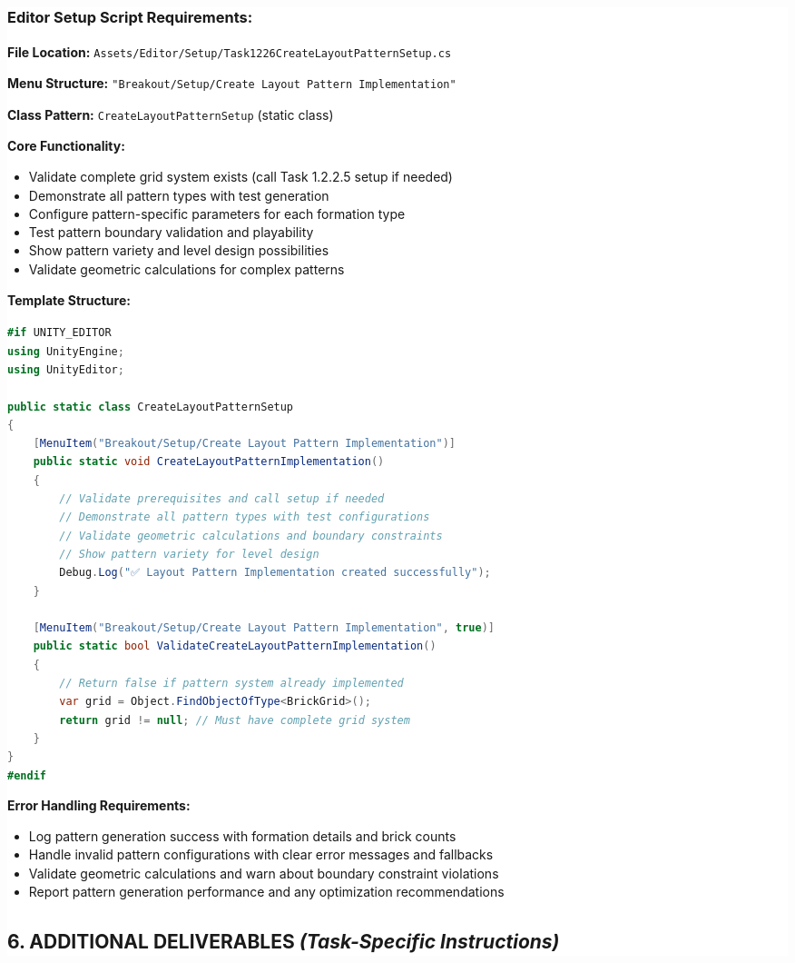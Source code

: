 ### **Editor Setup Script Requirements:**

**File Location:** `Assets/Editor/Setup/Task1226CreateLayoutPatternSetup.cs`

**Menu Structure:** `"Breakout/Setup/Create Layout Pattern Implementation"`

**Class Pattern:** `CreateLayoutPatternSetup` (static class)

**Core Functionality:**

- Validate complete grid system exists (call Task 1.2.2.5 setup if needed)
- Demonstrate all pattern types with test generation
- Configure pattern-specific parameters for each formation type
- Test pattern boundary validation and playability
- Show pattern variety and level design possibilities
- Validate geometric calculations for complex patterns

**Template Structure:**

```csharp
#if UNITY_EDITOR
using UnityEngine;
using UnityEditor;

public static class CreateLayoutPatternSetup
{
    [MenuItem("Breakout/Setup/Create Layout Pattern Implementation")]
    public static void CreateLayoutPatternImplementation()
    {
        // Validate prerequisites and call setup if needed
        // Demonstrate all pattern types with test configurations
        // Validate geometric calculations and boundary constraints
        // Show pattern variety for level design
        Debug.Log("✅ Layout Pattern Implementation created successfully");
    }

    [MenuItem("Breakout/Setup/Create Layout Pattern Implementation", true)]
    public static bool ValidateCreateLayoutPatternImplementation()
    {
        // Return false if pattern system already implemented
        var grid = Object.FindObjectOfType<BrickGrid>();
        return grid != null; // Must have complete grid system
    }
}
#endif
```

**Error Handling Requirements:**

- Log pattern generation success with formation details and brick counts
- Handle invalid pattern configurations with clear error messages and fallbacks
- Validate geometric calculations and warn about boundary constraint violations
- Report pattern generation performance and any optimization recommendations

## **6. ADDITIONAL DELIVERABLES** *(Task-Specific Instructions)*
